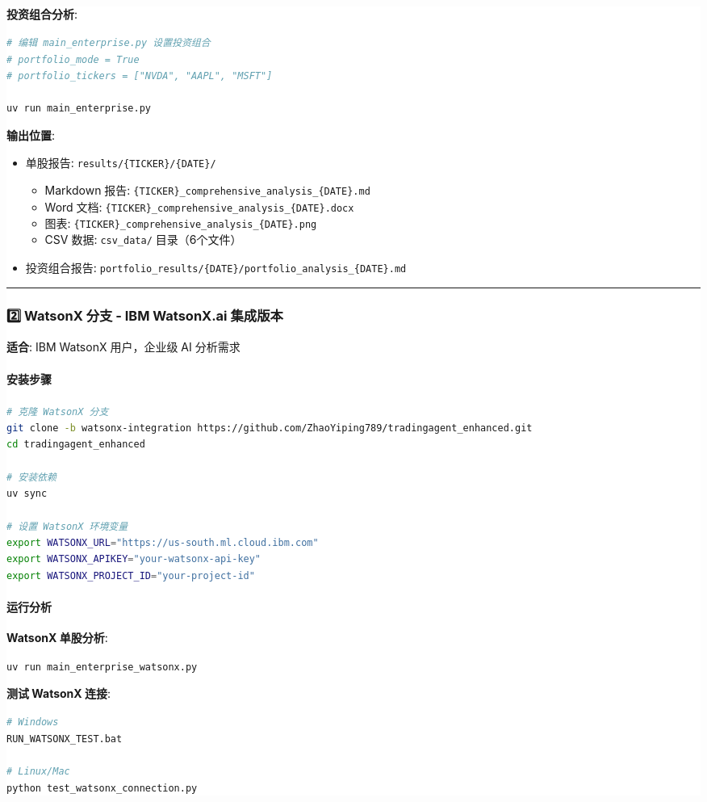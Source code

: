 **投资组合分析**:
```bash
# 编辑 main_enterprise.py 设置投资组合
# portfolio_mode = True
# portfolio_tickers = ["NVDA", "AAPL", "MSFT"]

uv run main_enterprise.py
```

**输出位置**:
- 单股报告: `results/{TICKER}/{DATE}/`
  - Markdown 报告: `{TICKER}_comprehensive_analysis_{DATE}.md`
  - Word 文档: `{TICKER}_comprehensive_analysis_{DATE}.docx`
  - 图表: `{TICKER}_comprehensive_analysis_{DATE}.png`
  - CSV 数据: `csv_data/` 目录（6个文件）

- 投资组合报告: `portfolio_results/{DATE}/portfolio_analysis_{DATE}.md`

---

### 2️⃣ WatsonX 分支 - IBM WatsonX.ai 集成版本

**适合**: IBM WatsonX 用户，企业级 AI 分析需求

#### 安装步骤

```bash
# 克隆 WatsonX 分支
git clone -b watsonx-integration https://github.com/ZhaoYiping789/tradingagent_enhanced.git
cd tradingagent_enhanced

# 安装依赖
uv sync

# 设置 WatsonX 环境变量
export WATSONX_URL="https://us-south.ml.cloud.ibm.com"
export WATSONX_APIKEY="your-watsonx-api-key"
export WATSONX_PROJECT_ID="your-project-id"
```

#### 运行分析

**WatsonX 单股分析**:
```bash
uv run main_enterprise_watsonx.py
```

**测试 WatsonX 连接**:
```bash
# Windows
RUN_WATSONX_TEST.bat

# Linux/Mac
python test_watsonx_connection.py
```
